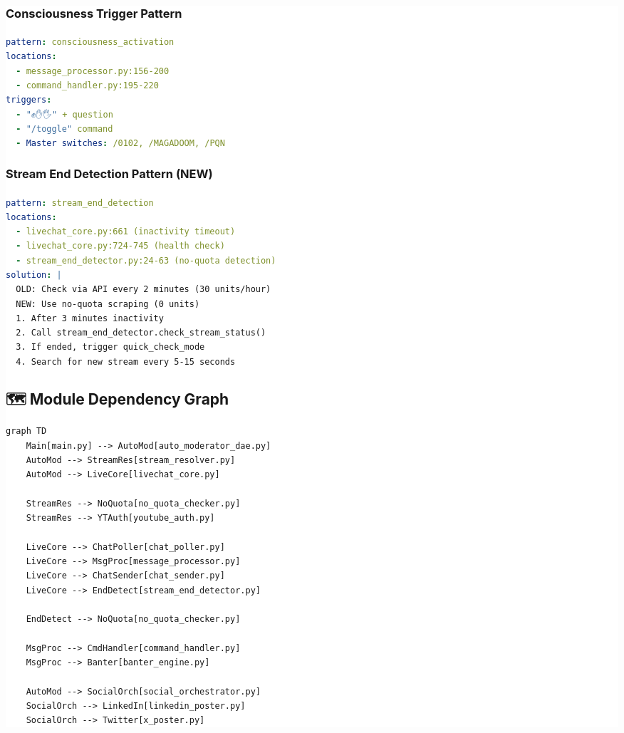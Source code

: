 ### Consciousness Trigger Pattern
```yaml
pattern: consciousness_activation
locations:
  - message_processor.py:156-200
  - command_handler.py:195-220
triggers:
  - "✊✋🖐" + question
  - "/toggle" command
  - Master switches: /0102, /MAGADOOM, /PQN
```

### Stream End Detection Pattern (NEW)
```yaml
pattern: stream_end_detection
locations:
  - livechat_core.py:661 (inactivity timeout)
  - livechat_core.py:724-745 (health check)
  - stream_end_detector.py:24-63 (no-quota detection)
solution: |
  OLD: Check via API every 2 minutes (30 units/hour)
  NEW: Use no-quota scraping (0 units)
  1. After 3 minutes inactivity
  2. Call stream_end_detector.check_stream_status()
  3. If ended, trigger quick_check_mode
  4. Search for new stream every 5-15 seconds
```

## 🗺️ Module Dependency Graph

```mermaid
graph TD
    Main[main.py] --> AutoMod[auto_moderator_dae.py]
    AutoMod --> StreamRes[stream_resolver.py]
    AutoMod --> LiveCore[livechat_core.py]

    StreamRes --> NoQuota[no_quota_checker.py]
    StreamRes --> YTAuth[youtube_auth.py]

    LiveCore --> ChatPoller[chat_poller.py]
    LiveCore --> MsgProc[message_processor.py]
    LiveCore --> ChatSender[chat_sender.py]
    LiveCore --> EndDetect[stream_end_detector.py]

    EndDetect --> NoQuota[no_quota_checker.py]

    MsgProc --> CmdHandler[command_handler.py]
    MsgProc --> Banter[banter_engine.py]

    AutoMod --> SocialOrch[social_orchestrator.py]
    SocialOrch --> LinkedIn[linkedin_poster.py]
    SocialOrch --> Twitter[x_poster.py]
```
